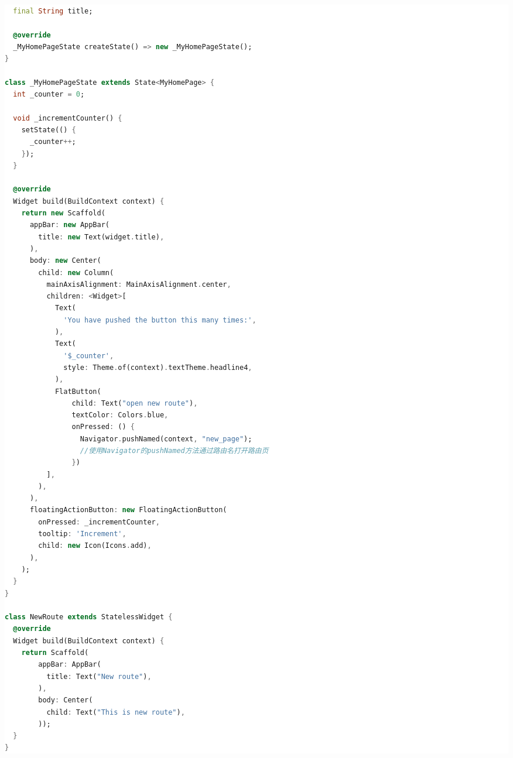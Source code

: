 ```dart
  final String title;

  @override
  _MyHomePageState createState() => new _MyHomePageState();
}

class _MyHomePageState extends State<MyHomePage> {
  int _counter = 0;

  void _incrementCounter() {
    setState(() {
      _counter++;
    });
  }

  @override
  Widget build(BuildContext context) {
    return new Scaffold(
      appBar: new AppBar(
        title: new Text(widget.title),
      ),
      body: new Center(
        child: new Column(
          mainAxisAlignment: MainAxisAlignment.center,
          children: <Widget>[
            Text(
              'You have pushed the button this many times:',
            ),
            Text(
              '$_counter',
              style: Theme.of(context).textTheme.headline4,
            ),
            FlatButton(
                child: Text("open new route"),
                textColor: Colors.blue,
                onPressed: () {
                  Navigator.pushNamed(context, "new_page");
                  //使用Navigator的pushNamed方法通过路由名打开路由页
                })
          ],
        ),
      ),
      floatingActionButton: new FloatingActionButton(
        onPressed: _incrementCounter,
        tooltip: 'Increment',
        child: new Icon(Icons.add),
      ), 
    );
  }
}

class NewRoute extends StatelessWidget {
  @override
  Widget build(BuildContext context) {
    return Scaffold(
        appBar: AppBar(
          title: Text("New route"),
        ),
        body: Center(
          child: Text("This is new route"),
        ));
  }
}
```